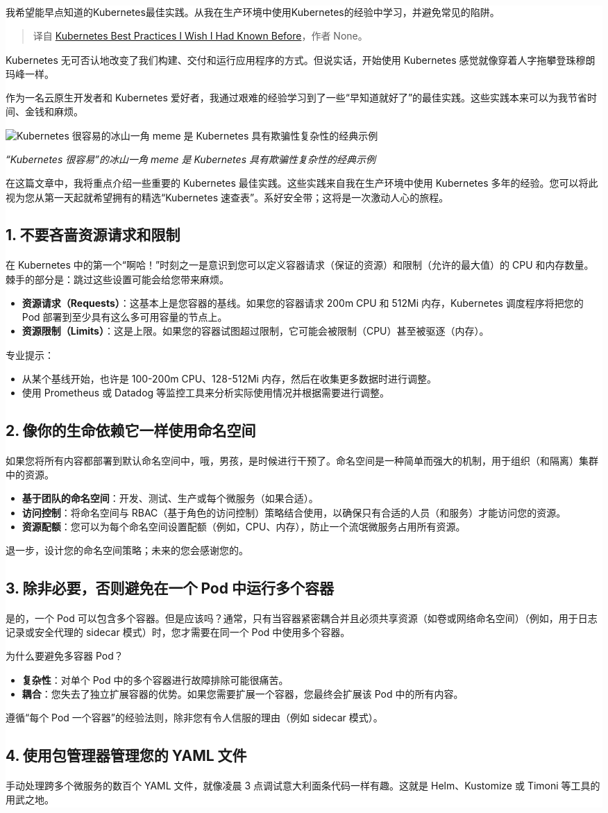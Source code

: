 


我希望能早点知道的Kubernetes最佳实践。从我在生产环境中使用Kubernetes的经验中学习，并避免常见的陷阱。

> 译自 [Kubernetes Best Practices I Wish I Had Known Before](https://www.pulumi.com/blog/kubernetes-best-practices-i-wish-i-had-known-before/)，作者 None。

Kubernetes 无可否认地改变了我们构建、交付和运行应用程序的方式。但说实话，开始使用 Kubernetes 感觉就像穿着人字拖攀登珠穆朗玛峰一样。

作为一名云原生开发者和 Kubernetes 爱好者，我通过艰难的经验学习到了一些“早知道就好了”的最佳实践。这些实践本来可以为我节省时间、金钱和麻烦。

![Kubernetes 很容易的冰山一角 meme 是 Kubernetes 具有欺骗性复杂性的经典示例](https://www.pulumi.com/blog/kubernetes-best-practices-i-wish-i-had-known-before/img.png)

*“Kubernetes 很容易”的冰山一角 meme 是 Kubernetes 具有欺骗性复杂性的经典示例*

在这篇文章中，我将重点介绍一些重要的 Kubernetes 最佳实践。这些实践来自我在生产环境中使用 Kubernetes 多年的经验。您可以将此视为您从第一天起就希望拥有的精选“Kubernetes 速查表”。系好安全带；这将是一次激动人心的旅程。

## 1. 不要吝啬资源请求和限制

在 Kubernetes 中的第一个“啊哈！”时刻之一是意识到您可以定义容器请求（保证的资源）和限制（允许的最大值）的 CPU 和内存数量。棘手的部分是：跳过这些设置可能会给您带来麻烦。

- **资源请求（Requests）**：这基本上是您容器的基线。如果您的容器请求 200m CPU 和 512Mi 内存，Kubernetes 调度程序将把您的 Pod 部署到至少具有这么多可用容量的节点上。
- **资源限制（Limits）**：这是上限。如果您的容器试图超过限制，它可能会被限制（CPU）甚至被驱逐（内存）。

专业提示：

- 从某个基线开始，也许是 100-200m CPU、128-512Mi 内存，然后在收集更多数据时进行调整。
- 使用 Prometheus 或 Datadog 等监控工具来分析实际使用情况并根据需要进行调整。

## 2. 像你的生命依赖它一样使用命名空间

如果您将所有内容都部署到默认命名空间中，哦，男孩，是时候进行干预了。命名空间是一种简单而强大的机制，用于组织（和隔离）集群中的资源。

- **基于团队的命名空间**：开发、测试、生产或每个微服务（如果合适）。
- **访问控制**：将命名空间与 RBAC（基于角色的访问控制）策略结合使用，以确保只有合适的人员（和服务）才能访问您的资源。
- **资源配额**：您可以为每个命名空间设置配额（例如，CPU、内存），防止一个流氓微服务占用所有资源。

退一步，设计您的命名空间策略；未来的您会感谢您的。

## 3. 除非必要，否则避免在一个 Pod 中运行多个容器

是的，一个 Pod 可以包含多个容器。但是应该吗？通常，只有当容器紧密耦合并且必须共享资源（如卷或网络命名空间）（例如，用于日志记录或安全代理的 sidecar 模式）时，您才需要在同一个 Pod 中使用多个容器。

为什么要避免多容器 Pod？

- **复杂性**：对单个 Pod 中的多个容器进行故障排除可能很痛苦。
- **耦合**：您失去了独立扩展容器的优势。如果您需要扩展一个容器，您最终会扩展该 Pod 中的所有内容。

遵循“每个 Pod 一个容器”的经验法则，除非您有令人信服的理由（例如 sidecar 模式）。

## 4. 使用包管理器管理您的 YAML 文件

手动处理跨多个微服务的数百个 YAML 文件，就像凌晨 3 点调试意大利面条代码一样有趣。这就是 Helm、Kustomize 或 Timoni 等工具的用武之地。
